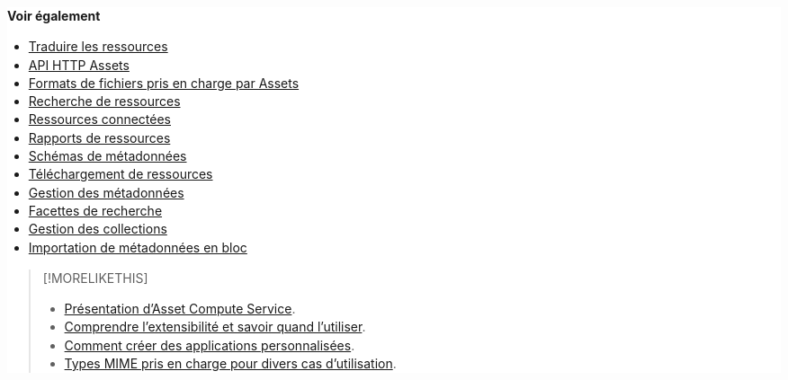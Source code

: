 **Voir également**

* [Traduire les ressources](translate-assets.md)
* [API HTTP Assets](mac-api-assets.md)
* [Formats de fichiers pris en charge par Assets](file-format-support.md)
* [Recherche de ressources](search-assets.md)
* [Ressources connectées](use-assets-across-connected-assets-instances.md)
* [Rapports de ressources](asset-reports.md)
* [Schémas de métadonnées](metadata-schemas.md)
* [Téléchargement de ressources](download-assets-from-aem.md)
* [Gestion des métadonnées](manage-metadata.md)
* [Facettes de recherche](search-facets.md)
* [Gestion des collections](manage-collections.md)
* [Importation de métadonnées en bloc](metadata-import-export.md)

>[!MORELIKETHIS]
>
>* [Présentation d’Asset Compute Service](https://experienceleague.adobe.com/docs/asset-compute/using/introduction.html?lang=fr).
>* [Comprendre l’extensibilité et savoir quand l’utiliser](https://experienceleague.adobe.com/docs/asset-compute/using/extend/understand-extensibility.html?lang=fr).
>* [Comment créer des applications personnalisées](https://experienceleague.adobe.com/docs/asset-compute/using/extend/develop-custom-application.html?lang=fr).
>* [Types MIME pris en charge pour divers cas d’utilisation](/help/assets/file-format-support.md).



